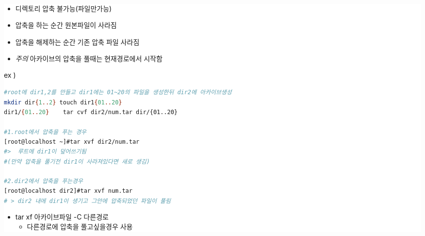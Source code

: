 - 디렉토리 압축 불가능(파일만가능)
- 압축을 하는 순간 원본파일이 사라짐
- 압축을 해제하는 순간 기존 압축 파일 사라짐


- *주의* 아카이브의 압축을 풀때는 현재경로에서 시작함 

ex ) 
```bash
#root에 dir1,2를 만들고 dir1에는 01~20의 파일을 생성한뒤 dir2에 아카이브생성
mkdir dir{1..2} touch dir1{01..20}
dir1/{01..20}    tar cvf dir2/num.tar dir/{01..20}

#1.root에서 압축을 푸는 경우
[root@localhost ~]#tar xvf dir2/num.tar   
#>  루트에 dir1이 덮어쓰기됨 
#(만약 압축을 풀기전 dir1이 사라져있다면 새로 생김)

#2.dir2에서 압축을 푸는경우
[root@localhost dir2]#tar xvf num.tar
# > dir2 내에 dir1이 생기고 그안에 압축되었던 파일이 풀림
```

- tar xf 아카이브파일 -C 다른경로 
   - 다른경로에 압축을 풀고싶을경우 사용

